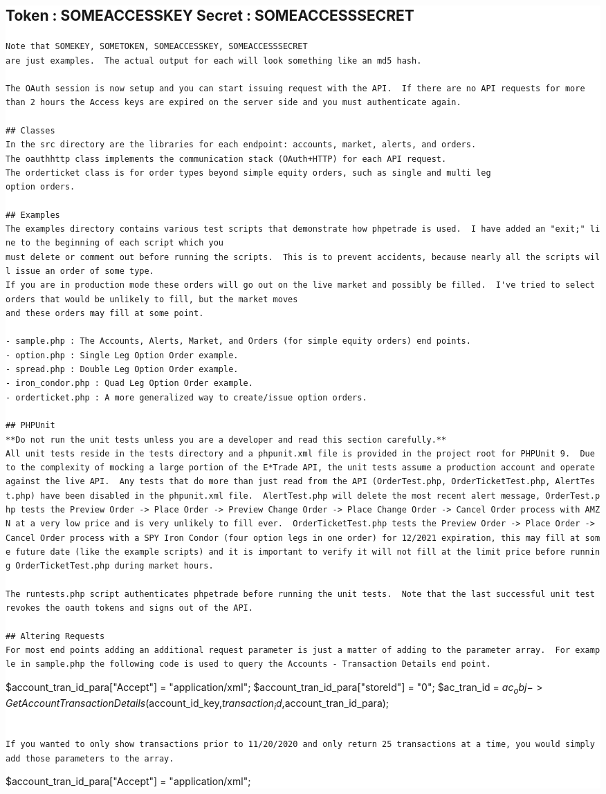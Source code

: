 Token   : SOMEACCESSKEY
Secret  : SOMEACCESSSECRET
---------------------------------------------------------------

```
Note that SOMEKEY, SOMETOKEN, SOMEACCESSKEY, SOMEACCESSSECRET
are just examples.  The actual output for each will look something like an md5 hash.

The OAuth session is now setup and you can start issuing request with the API.  If there are no API requests for more
than 2 hours the Access keys are expired on the server side and you must authenticate again.

## Classes
In the src directory are the libraries for each endpoint: accounts, market, alerts, and orders.
The oauthhttp class implements the communication stack (OAuth+HTTP) for each API request.
The orderticket class is for order types beyond simple equity orders, such as single and multi leg
option orders.

## Examples
The examples directory contains various test scripts that demonstrate how phpetrade is used.  I have added an "exit;" line to the beginning of each script which you
must delete or comment out before running the scripts.  This is to prevent accidents, because nearly all the scripts will issue an order of some type.
If you are in production mode these orders will go out on the live market and possibly be filled.  I've tried to select orders that would be unlikely to fill, but the market moves 
and these orders may fill at some point.

- sample.php : The Accounts, Alerts, Market, and Orders (for simple equity orders) end points.
- option.php : Single Leg Option Order example.
- spread.php : Double Leg Option Order example.
- iron_condor.php : Quad Leg Option Order example.
- orderticket.php : A more generalized way to create/issue option orders.

## PHPUnit
**Do not run the unit tests unless you are a developer and read this section carefully.**
All unit tests reside in the tests directory and a phpunit.xml file is provided in the project root for PHPUnit 9.  Due to the complexity of mocking a large portion of the E*Trade API, the unit tests assume a production account and operate against the live API.  Any tests that do more than just read from the API (OrderTest.php, OrderTicketTest.php, AlertTest.php) have been disabled in the phpunit.xml file.  AlertTest.php will delete the most recent alert message, OrderTest.php tests the Preview Order -> Place Order -> Preview Change Order -> Place Change Order -> Cancel Order process with AMZN at a very low price and is very unlikely to fill ever.  OrderTicketTest.php tests the Preview Order -> Place Order -> Cancel Order process with a SPY Iron Condor (four option legs in one order) for 12/2021 expiration, this may fill at some future date (like the example scripts) and it is important to verify it will not fill at the limit price before running OrderTicketTest.php during market hours.

The runtests.php script authenticates phpetrade before running the unit tests.  Note that the last successful unit test revokes the oauth tokens and signs out of the API.

## Altering Requests
For most end points adding an additional request parameter is just a matter of adding to the parameter array.  For example in sample.php the following code is used to query the Accounts - Transaction Details end point.
```
$account_tran_id_para["Accept"] = "application/xml";
$account_tran_id_para["storeId"] = "0";
$ac_tran_id = $ac_obj->GetAccountTransactionDetails($account_id_key,$transaction_id,$account_tran_id_para);
```

If you wanted to only show transactions prior to 11/20/2020 and only return 25 transactions at a time, you would simply add those parameters to the array.
```
$account_tran_id_para["Accept"] = "application/xml";